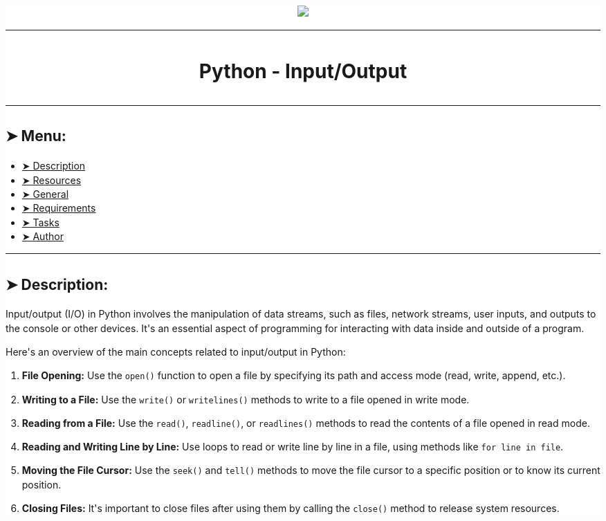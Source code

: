 <p align="center">
    <img [Python - Input/Output] src="https://files.realpython.com/media/Basic-Input-Output-and-String-Formatting-in-Python_Watermarked.65ba5b535841.jpg">
</p>

----------

# <p align="center">Python - Input/Output</p>

----------

## ➤ Menu:

* [➤ Description](https://github.com/khadaassi/holbertonschool-higher_level_programming/tree/main/python-input_output#-description)
* [➤ Resources](https://github.com/khadaassi/holbertonschool-higher_level_programming/tree/main/python-input_output#-resources)
* [➤ General](https://github.com/khadaassi/holbertonschool-higher_level_programming/tree/main/python-input_output#-general)
* [➤ Requirements](https://github.com/khadaassi/holbertonschool-higher_level_programming/tree/main/python-input_output#-requirements)
* [➤ Tasks](https://github.com/khadaassi/holbertonschool-higher_level_programming/tree/main/python-input_output#-tasks)
* [➤ Author](https://github.com/khadaassi/holbertonschool-higher_level_programming/tree/main/python-input_output#-author)

----------

## ➤ Description:

Input/output (I/O) in Python involves the manipulation of data streams, such as files, network streams, user inputs, and outputs to the console or other devices. It's an essential aspect of programming for interacting with data inside and outside of a program.

Here's an overview of the main concepts related to input/output in Python:

1. **File Opening:** Use the `open()` function to open a file by specifying its path and access mode (read, write, append, etc.).

2. **Writing to a File:** Use the `write()` or `writelines()` methods to write to a file opened in write mode.

3. **Reading from a File:** Use the `read()`, `readline()`, or `readlines()` methods to read the contents of a file opened in read mode.

4. **Reading and Writing Line by Line:** Use loops to read or write line by line in a file, using methods like `for line in file`.

5. **Moving the File Cursor:** Use the `seek()` and `tell()` methods to move the file cursor to a specific position or to know its current position.

6. **Closing Files:** It's important to close files after using them by calling the `close()` method to release system resources.

